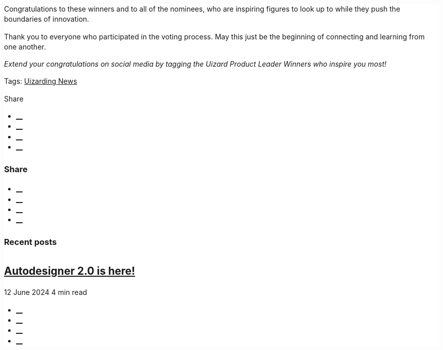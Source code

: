 
Congratulations to these winners and to all of the nominees, who are inspiring figures to look up to while they push the boundaries of innovation.

Thank you to everyone who participated in the voting process. May this just be the beginning of connecting and learning from one another.

  

_Extend your congratulations on social media by tagging the Uizard Product Leader Winners who inspire you most!_

  

Tags: [Uizarding News](/blog/tag/uizarding-news/)

Share 

  * [__](https://twitter.com/share?text=Presenting%20the%20Top%2025%20Winners%20in%20Uizard%E2%80%99s%202024%20Product%20Leader%20Awards&url=https://uizard.io/blog/uizards-2024-product-leader-award-winners/ "Share on Twitter")
  * [__](https://www.linkedin.com/sharing/share-offsite/?url=https://uizard.io/blog/uizards-2024-product-leader-award-winners/ "Share on LinkedIn")
  * [__](https://www.facebook.com/sharer/sharer.php?u=https://uizard.io/blog/uizards-2024-product-leader-award-winners/ "Share on Facebook")
  * [__](mailto:?subject=Presenting%20the%20Top%2025%20Winners%20in%20Uizard%E2%80%99s%202024%20Product%20Leader%20Awards "Share by Email")

### Share

  * [__](https://twitter.com/share?text=Presenting%20the%20Top%2025%20Winners%20in%20Uizard%E2%80%99s%202024%20Product%20Leader%20Awards&url=https://uizard.io/blog/uizards-2024-product-leader-award-winners/ "Share on Twitter")
  * [__](https://www.linkedin.com/sharing/share-offsite/?url=https://uizard.io/blog/uizards-2024-product-leader-award-winners/ "Share on LinkedIn")
  * [__](https://www.facebook.com/sharer/sharer.php?u=https://uizard.io/blog/uizards-2024-product-leader-award-winners/ "Share on Facebook")
  * [__](mailto:?subject=Presenting%20the%20Top%2025%20Winners%20in%20Uizard%E2%80%99s%202024%20Product%20Leader%20Awards "Share by Email")

### Recent posts

[](/blog/autodesigner-2-0-is-here/ "Autodesigner 2.0 is here!")

## [Autodesigner 2.0 is here!](/blog/autodesigner-2-0-is-here/ "Autodesigner 2.0 is here!")

12 June 2024 4 min read

  * [__](https://twitter.com/share?text=Autodesigner%202.0%20is%20here!&url=https://uizard.io/blog/autodesigner-2-0-is-here/ "Share on Twitter")
  * [__](https://www.linkedin.com/sharing/share-offsite/?url=https://uizard.io/blog/autodesigner-2-0-is-here/ "Share on LinkedIn")
  * [__](https://www.facebook.com/sharer/sharer.php?u=https://uizard.io/blog/autodesigner-2-0-is-here/ "Share on Facebook")
  * [__](mailto:?subject=Autodesigner%202.0%20is%20here! "Share by Email")
